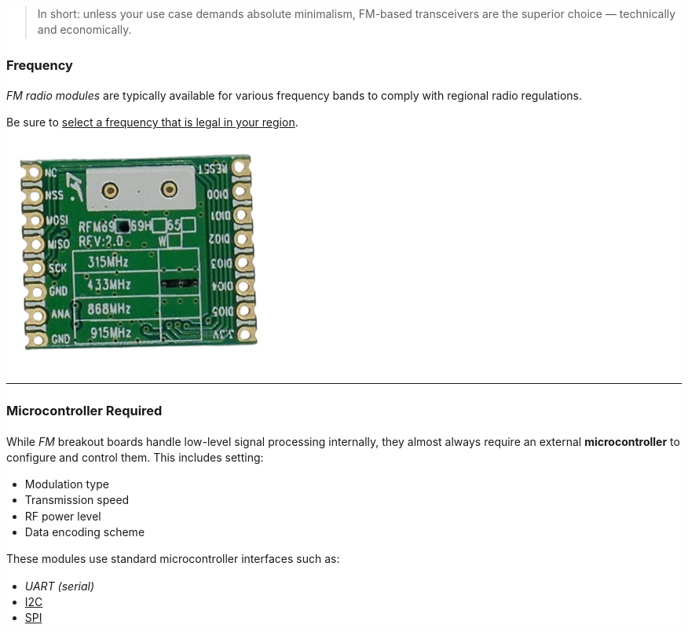> In short: unless your use case demands absolute minimalism, FM-based transceivers are the superior choice — technically and economically.

### Frequency

*FM radio modules* are typically available for various frequency bands to comply with regional radio regulations.

Be sure to [select a frequency that is legal in your region](https://done.land/components/data/datatransmission/wireless/intro/legalfrequencies/).

<img src="images/fsk_rxtx_rfm69_back_t.png" width="40%" height="40%" />

---

### Microcontroller Required

While *FM* breakout boards handle low-level signal processing internally, they almost always require an external **microcontroller** to configure and control them. This includes setting:

- Modulation type
- Transmission speed
- RF power level
- Data encoding scheme

These modules use standard microcontroller interfaces such as:

- *UART (serial)*
- [I2C](https://done.land/fundamentals/interface/i2c/)
- [SPI](https://done.land/fundamentals/interface/spi/)
